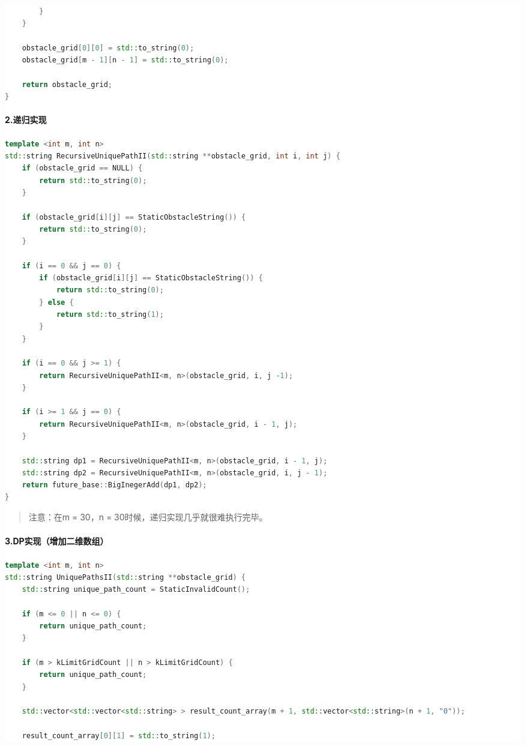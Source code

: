 ```C++
        }
    }
    
    obstacle_grid[0][0] = std::to_string(0);
    obstacle_grid[m - 1][n - 1] = std::to_string(0);
    
    return obstacle_grid;
}
```

#### 2.递归实现
```C++
template <int m, int n>
std::string RecursiveUniquePathII(std::string **obstacle_grid, int i, int j) {
    if (obstacle_grid == NULL) {
        return std::to_string(0);
    }
    
    if (obstacle_grid[i][j] == StaticObstacleString()) {
        return std::to_string(0);
    }
    
    if (i == 0 && j == 0) {
        if (obstacle_grid[i][j] == StaticObstacleString()) {
            return std::to_string(0);
        } else {
            return std::to_string(1);
        }
    }
    
    if (i == 0 && j >= 1) {
        return RecursiveUniquePathII<m, n>(obstacle_grid, i, j -1);
    }
    
    if (i >= 1 && j == 0) {
        return RecursiveUniquePathII<m, n>(obstacle_grid, i - 1, j);
    }
    
    std::string dp1 = RecursiveUniquePathII<m, n>(obstacle_grid, i - 1, j);
    std::string dp2 = RecursiveUniquePathII<m, n>(obstacle_grid, i, j - 1);
    return future_base::BigInegerAdd(dp1, dp2);
}
```
> 注意：在m = 30，n = 30时候，递归实现几乎就很难执行完毕。

#### 3.DP实现（增加二维数组）
```C++
template <int m, int n>
std::string UniquePathsII(std::string **obstacle_grid) {
    std::string unique_path_count = StaticInvalidCount();
    
    if (m <= 0 || n <= 0) {
        return unique_path_count;
    }
    
    if (m > kLimitGridCount || n > kLimitGridCount) {
        return unique_path_count;
    }
        
    std::vector<std::vector<std::string> > result_count_array(m + 1, std::vector<std::string>(n + 1, "0"));

    result_count_array[0][1] = std::to_string(1);

```